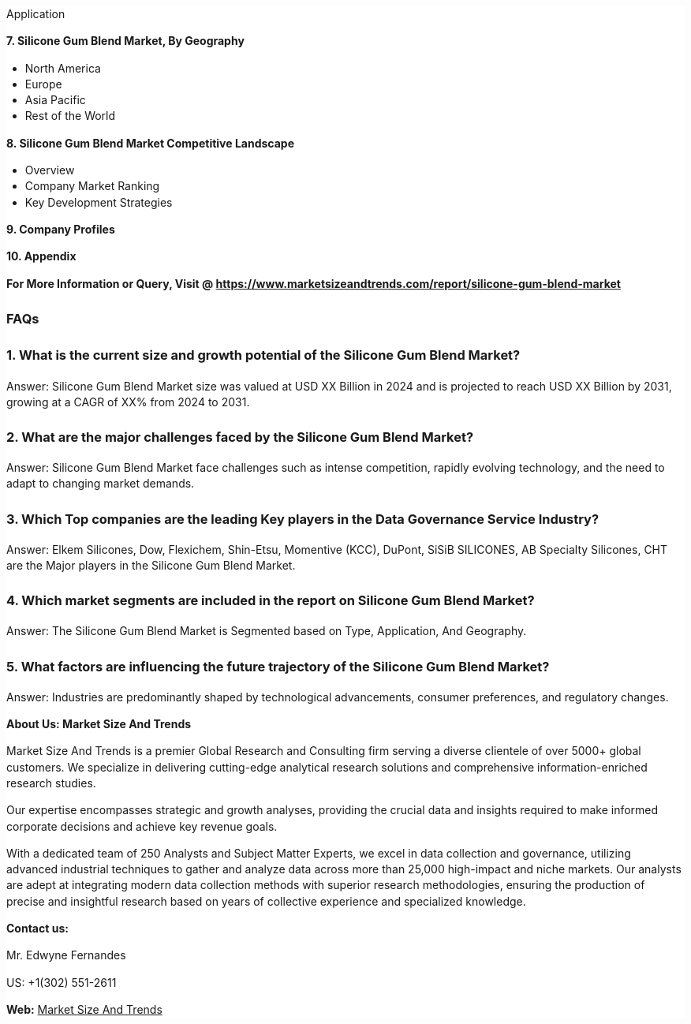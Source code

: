 Application</span></strong></p></div><div class="" data-test-id=""><p><strong><span class="">7. Silicone Gum Blend Market, By Geography</span></strong></p></div><div class="" data-test-id=""><ul><li><span class="">North America</span></li><li><span class="">Europe</span></li><li><span class="">Asia Pacific</span></li><li><span class="">Rest of the World</span></li></ul></div><div class="" data-test-id=""><p><strong><span class="">8. Silicone Gum Blend Market Competitive Landscape</span></strong></p></div><div class="" data-test-id=""><ul><li><span class="">Overview</span></li><li><span class="">Company Market Ranking</span></li><li><span class="">Key Development Strategies</span></li></ul></div><div class="" data-test-id=""><p><strong><span class="">9. Company Profiles</span></strong></p></div><div class="" data-test-id=""><p><strong><span class="">10. Appendix</span></strong></p></div><div class="" data-test-id=""><p><strong><span class="">For More Information or Query, Visit @ <a href="https://www.marketsizeandtrends.com/report/silicone-gum-blend-market" target="_blank">https://www.marketsizeandtrends.com/report/silicone-gum-blend-market</a></span></strong></p></div><div class="" data-test-id=""><div class="article-main__content" data-test-id="publishing-text-block"><h3><strong><span class="">FAQs</span></strong></h3></div><div class="article-main__content" data-test-id="publishing-text-block"><h3><span class="">1. What is the current size and growth potential of the Silicone Gum Blend Market?</span></h3></div><div class="article-main__content" data-test-id="publishing-text-block"><p><span class="font-[700]">Answer</span><span class="">: Silicone Gum Blend Market size was valued at USD XX Billion in 2024 and is projected to reach USD XX Billion by 2031, growing at a CAGR of XX% from 2024 to 2031.</span></p></div><div class="article-main__content" data-test-id="publishing-text-block"><h3><span class="">2. What are the major challenges faced by the Silicone Gum Blend Market?</span></h3></div><div class="article-main__content" data-test-id="publishing-text-block"><p><span class="font-[700]">Answer</span><span class="">: Silicone Gum Blend Market face challenges such as intense competition, rapidly evolving technology, and the need to adapt to changing market demands.</span></p></div><div class="article-main__content" data-test-id="publishing-text-block"><h3><span class="">3. Which Top companies are the leading Key players in the Data Governance Service Industry?</span></h3></div><div class="article-main__content" data-test-id="publishing-text-block"><p><span class="font-[700]">Answer</span><span class="">: Elkem Silicones, Dow, Flexichem, Shin-Etsu, Momentive (KCC), DuPont, SiSiB SILICONES, AB Specialty Silicones, CHT are the Major players in the Silicone Gum Blend Market.</span></p></div><div class="article-main__content" data-test-id="publishing-text-block"><h3><span class="">4. Which market segments are included in the report on Silicone Gum Blend Market?</span></h3></div><div class="article-main__content" data-test-id="publishing-text-block"><p><span class="font-[700]">Answer</span><span class="">: The Silicone Gum Blend Market is Segmented based on Type, Application, And Geography.</span></p></div><div class="article-main__content" data-test-id="publishing-text-block"><h3><span class="">5. What factors are influencing the future trajectory of the Silicone Gum Blend Market?</span></h3></div><div class="article-main__content" data-test-id="publishing-text-block"><p><span class="font-[700]">Answer:</span><span class="">&nbsp;Industries are predominantly shaped by technological advancements, consumer preferences, and regulatory changes.</span></p></div><p><strong><span class="">About Us: Market Size And Trends</span></strong></p></div><div class="" data-test-id=""><p><span class="">Market Size And Trends is a premier Global Research and Consulting firm serving a diverse clientele of over 5000+ global customers. We specialize in delivering cutting-edge analytical research solutions and comprehensive information-enriched research studies.</span></p></div><div class="" data-test-id=""><p><span class="">Our expertise encompasses strategic and growth analyses, providing the crucial data and insights required to make informed corporate decisions and achieve key revenue goals.</span></p></div><div class="" data-test-id=""><p><span class="">With a dedicated team of 250 Analysts and Subject Matter Experts, we excel in data collection and governance, utilizing advanced industrial techniques to gather and analyze data across more than 25,000 high-impact and niche markets. Our analysts are adept at integrating modern data collection methods with superior research methodologies, ensuring the production of precise and insightful research based on years of collective experience and specialized knowledge.</span></p></div><div class="" data-test-id=""><p><strong><span class="">Contact us:</span></strong></p></div><div class="" data-test-id=""><p><span class="">Mr. Edwyne Fernandes</span></p></div><div class="" data-test-id=""><p><span class="">US: +1(302) 551-2611<br /></span></p><p><span class=""><strong>Web:</strong> <a href="https://www.marketsizeandtrends.com/" target="_blank">Market Size And Trends</a></span></p></div>
